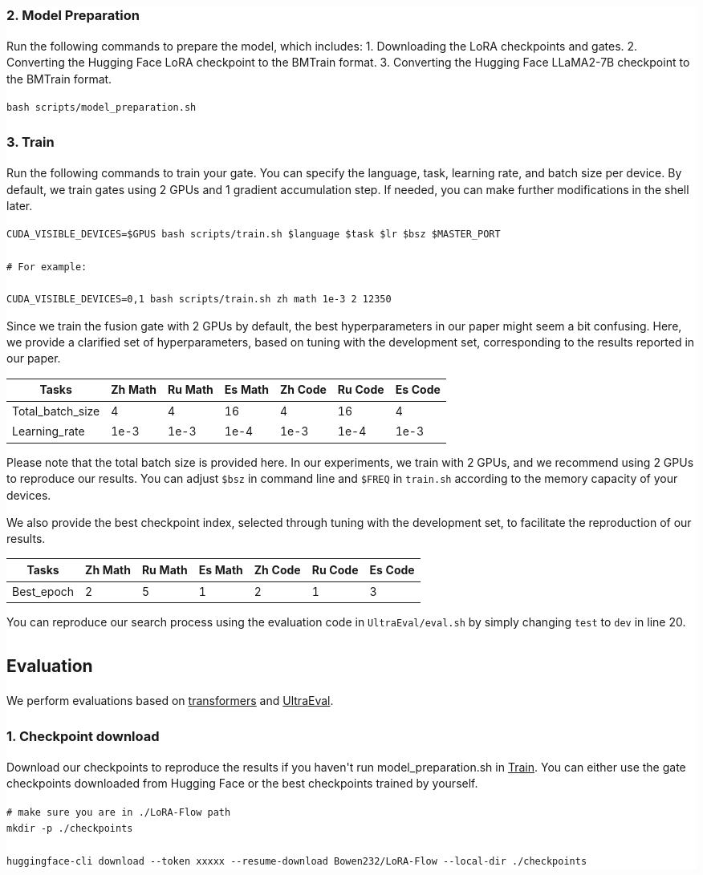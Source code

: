 ### 2. Model Preparation
Run the following commands to prepare the model, which includes: 1. Downloading the LoRA checkpoints and gates. 2. Converting the Hugging Face LoRA checkpoint to the BMTrain format. 3. Converting the Hugging Face LLaMA2-7B checkpoint to the BMTrain format.
```
bash scripts/model_preparation.sh
```

### 3. Train
Run the following commands to train your gate. You can specify the language, task, learning rate, and batch size per device. By default, we train gates using 2 GPUs and 1 gradient accumulation step. If needed, you can make further modifications in the shell later.
```
CUDA_VISIBLE_DEVICES=$GPUS bash scripts/train.sh $language $task $lr $bsz $MASTER_PORT

# For example: 

CUDA_VISIBLE_DEVICES=0,1 bash scripts/train.sh zh math 1e-3 2 12350
```

Since we train the fusion gate with 2 GPUs by default, the best hyperparameters in our paper might seem a bit confusing. Here, we provide a clarified set of hyperparameters, based on tuning with the development set, corresponding to the results reported in our paper. 

| Tasks            | Zh Math | Ru Math | Es Math | Zh Code | Ru Code | Es Code |
| ---------------- | ------- | ------- | ------- | ------- | ------- | ------- |
| Total_batch_size | 4       | 4       | 16      | 4       | 16      | 4       |
| Learning_rate    | 1e-3    | 1e-3    | 1e-4    | 1e-3    | 1e-4    | 1e-3    |

Please note that the total batch size is provided here. In our experiments, we train with 2 GPUs, and we recommend using 2 GPUs to reproduce our results. You can adjust `$bsz` in command line and `$FREQ` in `train.sh` according to the memory capacity of your devices.

We also provide the best checkpoint index, selected through tuning with the development set, to facilitate the reproduction of our results.

| Tasks      | Zh Math | Ru Math | Es Math | Zh Code | Ru Code | Es Code |
| ---------- | ------- | ------- | ------- | ------- | ------- | ------- |
| Best_epoch | 2       | 5       | 1       | 2       | 1       | 3       |

You can reproduce our search process using the evaluation code in `UltraEval/eval.sh` by simply changing `test` to `dev` in line 20.

## Evaluation
We perform evaluations based on [transformers](https://github.com/huggingface/transformers) and [UltraEval](https://github.com/OpenBMB/UltraEval).

### 1. Checkpoint download
Download our checkpoints to reproduce the results if you haven't run model_preparation.sh in [Train](#2-model-preparation). You can either use the gate checkpoints downloaded from Hugging Face or the best checkpoints trained by yourself.
```
# make sure you are in ./LoRA-Flow path
mkdir -p ./checkpoints

huggingface-cli download --token xxxxx --resume-download Bowen232/LoRA-Flow --local-dir ./checkpoints
```
